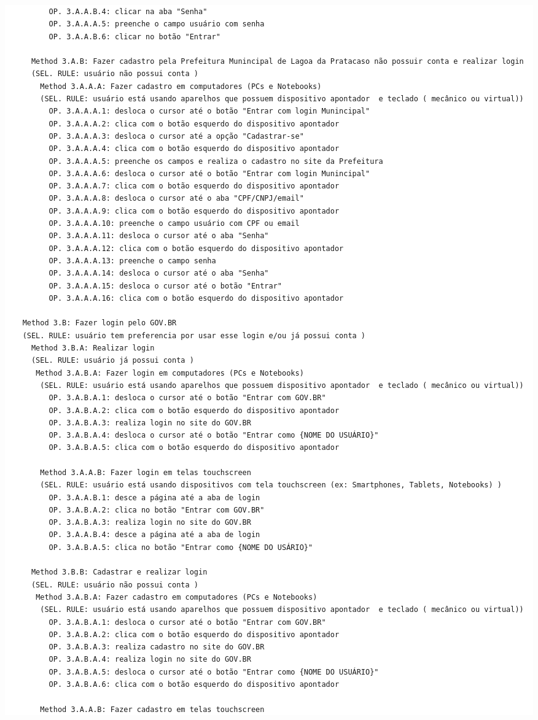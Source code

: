 ```
          OP. 3.A.A.B.4: clicar na aba "Senha"
          OP. 3.A.A.A.5: preenche o campo usuário com senha
          OP. 3.A.A.B.6: clicar no botão "Entrar"

      Method 3.A.B: Fazer cadastro pela Prefeitura Munincipal de Lagoa da Pratacaso não possuir conta e realizar login
      (SEL. RULE: usuário não possui conta )
        Method 3.A.A.A: Fazer cadastro em computadores (PCs e Notebooks)
        (SEL. RULE: usuário está usando aparelhos que possuem dispositivo apontador  e teclado ( mecânico ou virtual))
          OP. 3.A.A.A.1: desloca o cursor até o botão "Entrar com login Munincipal"
          OP. 3.A.A.A.2: clica com o botão esquerdo do dispositivo apontador
          OP. 3.A.A.A.3: desloca o cursor até a opção "Cadastrar-se"
          OP. 3.A.A.A.4: clica com o botão esquerdo do dispositivo apontador
          OP. 3.A.A.A.5: preenche os campos e realiza o cadastro no site da Prefeitura
          OP. 3.A.A.A.6: desloca o cursor até o botão "Entrar com login Munincipal"
          OP. 3.A.A.A.7: clica com o botão esquerdo do dispositivo apontador
          OP. 3.A.A.A.8: desloca o cursor até o aba "CPF/CNPJ/email"
          OP. 3.A.A.A.9: clica com o botão esquerdo do dispositivo apontador
          OP. 3.A.A.A.10: preenche o campo usuário com CPF ou email
          OP. 3.A.A.A.11: desloca o cursor até o aba "Senha"
          OP. 3.A.A.A.12: clica com o botão esquerdo do dispositivo apontador
          OP. 3.A.A.A.13: preenche o campo senha
          OP. 3.A.A.A.14: desloca o cursor até o aba "Senha"
          OP. 3.A.A.A.15: desloca o cursor até o botão "Entrar"
          OP. 3.A.A.A.16: clica com o botão esquerdo do dispositivo apontador

    Method 3.B: Fazer login pelo GOV.BR
    (SEL. RULE: usuário tem preferencia por usar esse login e/ou já possui conta )
      Method 3.B.A: Realizar login
      (SEL. RULE: usuário já possui conta )
       Method 3.A.B.A: Fazer login em computadores (PCs e Notebooks)
        (SEL. RULE: usuário está usando aparelhos que possuem dispositivo apontador  e teclado ( mecânico ou virtual))
          OP. 3.A.B.A.1: desloca o cursor até o botão "Entrar com GOV.BR"
          OP. 3.A.B.A.2: clica com o botão esquerdo do dispositivo apontador
          OP. 3.A.B.A.3: realiza login no site do GOV.BR
          OP. 3.A.B.A.4: desloca o cursor até o botão "Entrar como {NOME DO USUÁRIO}"
          OP. 3.A.B.A.5: clica com o botão esquerdo do dispositivo apontador
         
        Method 3.A.A.B: Fazer login em telas touchscreen
        (SEL. RULE: usuário está usando dispositivos com tela touchscreen (ex: Smartphones, Tablets, Notebooks) )
          OP. 3.A.A.B.1: desce a página até a aba de login
          OP. 3.A.B.A.2: clica no botão "Entrar com GOV.BR"
          OP. 3.A.B.A.3: realiza login no site do GOV.BR
          OP. 3.A.A.B.4: desce a página até a aba de login
          OP. 3.A.B.A.5: clica no botão "Entrar como {NOME DO USÁRIO}"
         
      Method 3.B.B: Cadastrar e realizar login
      (SEL. RULE: usuário não possui conta )
       Method 3.A.B.A: Fazer cadastro em computadores (PCs e Notebooks)
        (SEL. RULE: usuário está usando aparelhos que possuem dispositivo apontador  e teclado ( mecânico ou virtual))
          OP. 3.A.B.A.1: desloca o cursor até o botão "Entrar com GOV.BR"
          OP. 3.A.B.A.2: clica com o botão esquerdo do dispositivo apontador
          OP. 3.A.B.A.3: realiza cadastro no site do GOV.BR
          OP. 3.A.B.A.4: realiza login no site do GOV.BR
          OP. 3.A.B.A.5: desloca o cursor até o botão "Entrar como {NOME DO USUÁRIO}"
          OP. 3.A.B.A.6: clica com o botão esquerdo do dispositivo apontador
         
        Method 3.A.A.B: Fazer cadastro em telas touchscreen
```